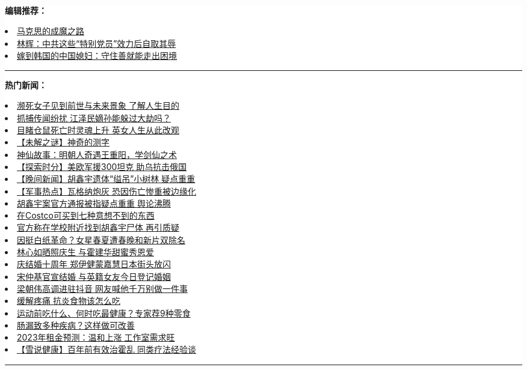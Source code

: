 
<strong>编辑推荐：</strong>
<li><a href="https://github.com/19920513/djy/blob/master/gb/10/11/7/n3077476.md?dfh#1" target="_blank">马克思的成魔之路</a></li><li><a href="https://github.com/tsiac2612/djy/blob/master/gb/19/3/2/n11084381.md#1" target="_blank">林辉：中共这些“特别党员”效力后自取其辱</a></li><li><a href="https://github.com/tsiac2612/djy/blob/master/gb/19/7/15/n11385671.md#1" target="_blank">嫁到韩国的中国媳妇：守住善就能走出困境</a></li>
<hr>

<strong>热门新闻：</strong>
<li><a href="https://github.com/19920513/djy/blob/master/gb/23/1/24/n13914722.md#1">濒死女子见到前世与未来景象 了解人生目的</a></li>
<li><a href="https://github.com/19920513/djy/blob/master/gb/23/1/28/n13917279.md#1">抓捕传闻纷扰 江泽民嫡孙能躲过大劫吗？</a></li>
<li><a href="https://github.com/19920513/djy/blob/master/gb/23/1/27/n13916753.md#1">目睹仓鼠死亡时灵魂上升 英女人生从此改观</a></li>
<li><a href="https://github.com/19920513/djy/blob/master/gb/23/1/28/n13916973.md#1">【未解之谜】神奇的测字</a></li>
<li><a href="https://github.com/19920513/djy/blob/master/gb/23/1/10/n13903795.md#1">神仙故事：明朝人奇遇王重阳，学剑仙之术</a></li>
<li><a href="https://github.com/19920513/djy/blob/master/gb/23/1/31/n13919536.md#1">【探索时分】美欧军援300坦克 助乌抗击俄国</a></li>
<li><a href="https://github.com/19920513/djy/blob/master/gb/23/1/31/n13919352.md#1">【晚间新闻】胡鑫宇遗体“缢吊”小树林 疑点重重</a></li>
<li><a href="https://github.com/19920513/djy/blob/master/gb/23/1/30/n13918953.md#1">【军事热点】瓦格纳炮灰 恐因伤亡惨重被边缘化</a></li>
<li><a href="https://github.com/19920513/djy/blob/master/gb/23/1/29/n13917798.md#1">胡鑫宇案官方通报被指疑点重重 舆论沸腾</a></li>
<li><a href="https://github.com/19920513/djy/blob/master/gb/23/1/24/n13914456.md#1">在Costco可买到七种意想不到的东西</a></li>
<li><a href="https://github.com/19920513/djy/blob/master/gb/23/1/29/n13917542.md#1">官方称在学校附近找到胡鑫宇尸体 再引质疑</a></li>
<li><a href="https://github.com/19920513/djy/blob/master/gb/23/1/28/n13917383.md#1">因挺白纸革命？女星春夏遭春晚和新片双除名</a></li>
<li><a href="https://github.com/19920513/djy/blob/master/gb/23/1/29/n13918066.md#1">林心如晒照庆生 与霍建华甜蜜秀恩爱</a></li>
<li><a href="https://github.com/19920513/djy/blob/master/gb/23/1/28/n13917417.md#1">庆结婚十周年 郑伊健蒙嘉慧日本街头放闪</a></li>
<li><a href="https://github.com/19920513/djy/blob/master/gb/23/1/30/n13918469.md#1">宋仲基官宣结婚 与英籍女友今日登记婚姻</a></li>
<li><a href="https://github.com/19920513/djy/blob/master/gb/23/1/30/n13918977.md#1">梁朝伟高调进驻抖音 网友喊他千万别做一件事</a></li>
<li><a href="https://github.com/19920513/djy/blob/master/gb/23/1/27/n13916737.md#1">缓解疼痛 抗炎食物该怎么吃</a></li>
<li><a href="https://github.com/19920513/djy/blob/master/gb/23/1/26/n13916109.md#1">运动前吃什么、何时吃最健康？专家荐9种零食</a></li>
<li><a href="https://github.com/19920513/djy/blob/master/gb/23/1/28/n13917334.md#1">肠漏致多种疾病？这样做可改善</a></li>
<li><a href="https://github.com/19920513/djy/blob/master/gb/23/1/30/n13918321.md#1">2023年租金预测：温和上涨 工作室需求旺</a></li>
<li><a href="https://github.com/19920513/djy/blob/master/gb/23/1/28/n13917395.md#1">【雪说健康】百年前有效治霍乱 同类疗法经验谈</a></li>
<hr>
